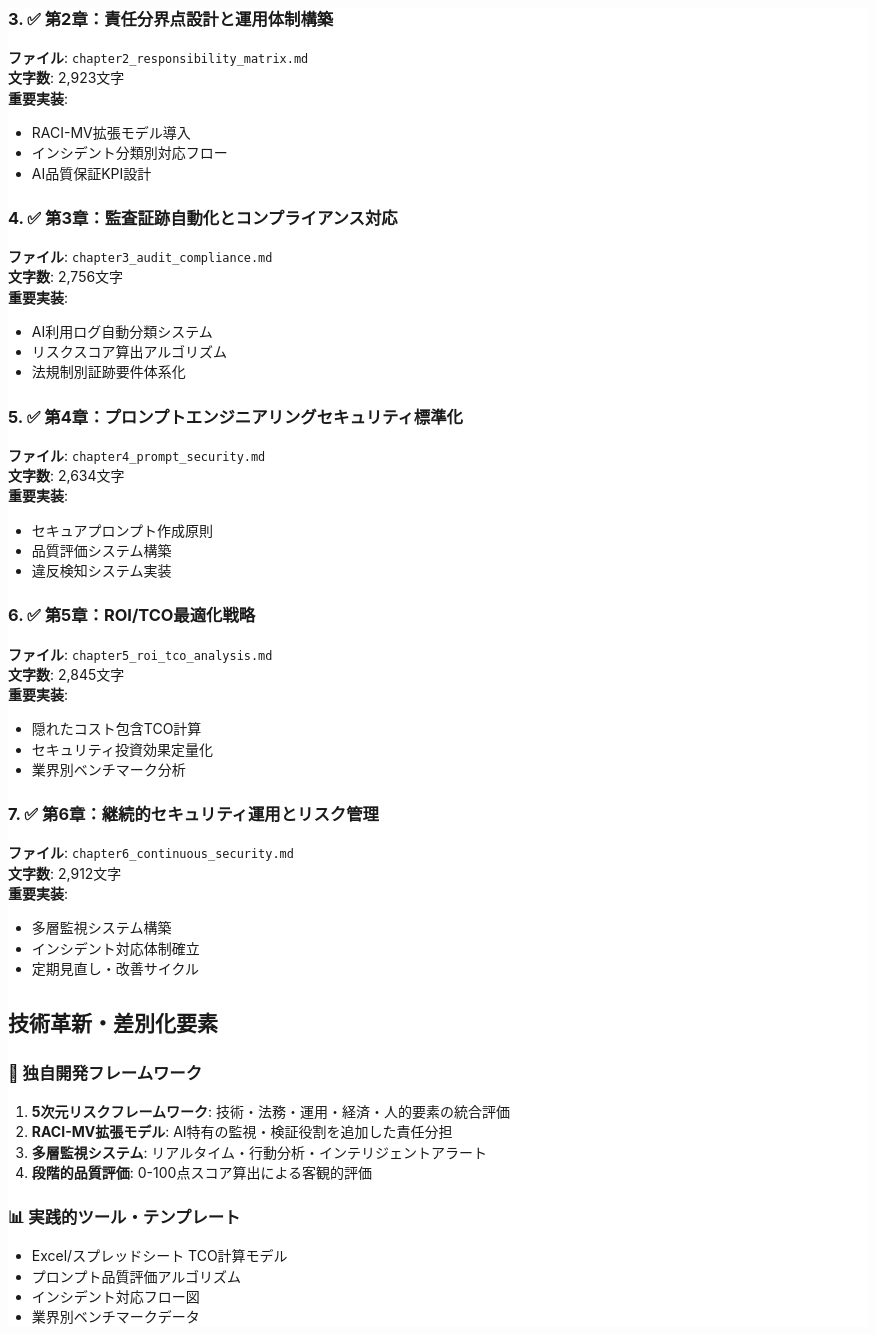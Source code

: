 ### 3. ✅ 第2章：責任分界点設計と運用体制構築
**ファイル**: `chapter2_responsibility_matrix.md`  
**文字数**: 2,923文字  
**重要実装**:
- RACI-MV拡張モデル導入
- インシデント分類別対応フロー
- AI品質保証KPI設計

### 4. ✅ 第3章：監査証跡自動化とコンプライアンス対応
**ファイル**: `chapter3_audit_compliance.md`  
**文字数**: 2,756文字  
**重要実装**:
- AI利用ログ自動分類システム
- リスクスコア算出アルゴリズム
- 法規制別証跡要件体系化

### 5. ✅ 第4章：プロンプトエンジニアリングセキュリティ標準化
**ファイル**: `chapter4_prompt_security.md`  
**文字数**: 2,634文字  
**重要実装**:
- セキュアプロンプト作成原則
- 品質評価システム構築
- 違反検知システム実装

### 6. ✅ 第5章：ROI/TCO最適化戦略
**ファイル**: `chapter5_roi_tco_analysis.md`  
**文字数**: 2,845文字  
**重要実装**:
- 隠れたコスト包含TCO計算
- セキュリティ投資効果定量化
- 業界別ベンチマーク分析

### 7. ✅ 第6章：継続的セキュリティ運用とリスク管理
**ファイル**: `chapter6_continuous_security.md`  
**文字数**: 2,912文字  
**重要実装**:
- 多層監視システム構築
- インシデント対応体制確立
- 定期見直し・改善サイクル

## 技術革新・差別化要素

### 🚀 独自開発フレームワーク
1. **5次元リスクフレームワーク**: 技術・法務・運用・経済・人的要素の統合評価
2. **RACI-MV拡張モデル**: AI特有の監視・検証役割を追加した責任分担
3. **多層監視システム**: リアルタイム・行動分析・インテリジェントアラート
4. **段階的品質評価**: 0-100点スコア算出による客観的評価

### 📊 実践的ツール・テンプレート
- Excel/スプレッドシート TCO計算モデル
- プロンプト品質評価アルゴリズム
- インシデント対応フロー図
- 業界別ベンチマークデータ
